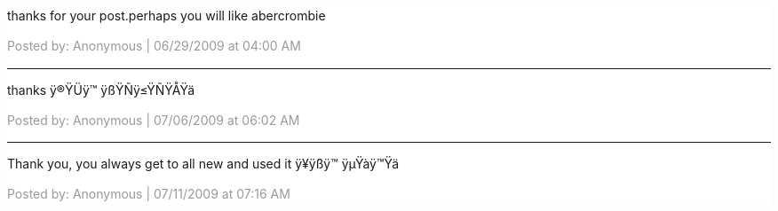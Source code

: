 thanks for your post.perhaps you will like abercrombie

<span style="color:#999">Posted by: Anonymous | 06/29/2009 at 04:00 AM</span>

---

thanks
ÿ®ŸÜÿ™ ÿßŸÑÿ≤ŸÑŸÅŸä

<span style="color:#999">Posted by: Anonymous | 07/06/2009 at 06:02 AM</span>

---

Thank you, you always get to all new and used it 
ÿ¥ÿßÿ™ ÿµŸàÿ™Ÿä

<span style="color:#999">Posted by: Anonymous | 07/11/2009 at 07:16 AM</span>